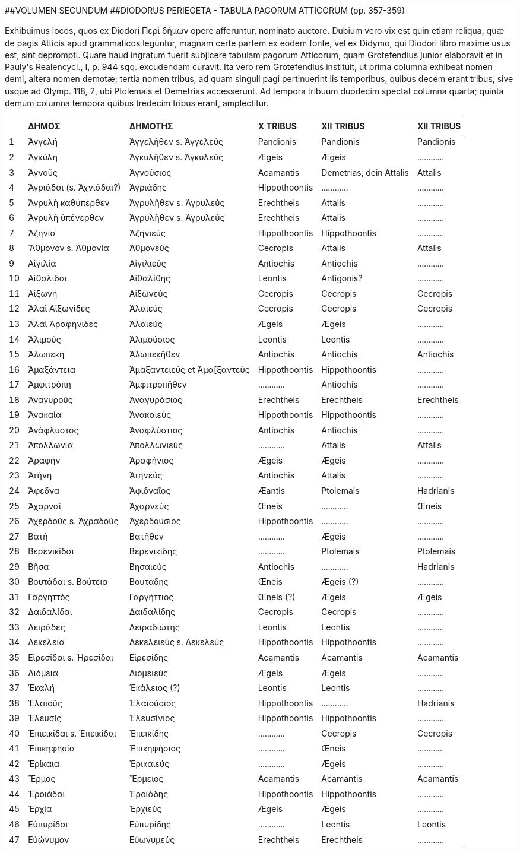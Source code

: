 ##VOLUMEN SECUNDUM
##DIODORUS PERIEGETA - TABULA PAGORUM ATTICORUM (pp. 357-359)

Exhibuimus locos, quos ex Diodori Περὶ δήμων opere afferuntur, nominato auctore. Dubium vero vix est quin etiam reliqua, quæ de pagis
Atticis apud grammaticos leguntur, magnam certe partem ex eodem fonte, vel ex Didymo, qui Diodori libro maxime usus est, sint deprompti. Quare haud
ingratum fuerit subjicere tabulam pagorum Atticorum, quam Grotefendius junior elaboravit et in Pauly's Realencycl., I, p. 944 sqq. excudendam curavit. Ita
vero rem Grotefendius instituit, ut prima columna exhibeat nomen demi, altera nomen demotæ; tertia nomen tribus, ad quam singuli pagi pertinuerint iis
temporibus, quibus decem erant tribus, sive usque ad Olymp. 118, 2, ubi Ptolemais et Demetrias accesserunt. Ad tempora tribuum duodecim spectat
columna quarta; quinta demum columna tempora quibus tredecim tribus erant, amplectitur.


||ΔΗΜΟΣ|ΔΗΜΟΤΗΣ|X TRIBUS|XII TRIBUS|XII TRIBUS|
|---|:---|:---|:---|:---|:---|
1|Ἀγγελή|Ἀγγελῆθεν s. Ἀγγελεύς|Pandionis|Pandionis|Pandionis
2|Ἀγκύλη|Ἀγκυλῆθεν s. Ἀγκυλεύς|Ægeis|Ægeis|............
3|Ἁγνοῦς|Ἁγνούσιος|Acamantis|Demetrias, dein Attalis|Attalis
4|Ἀγριάδαι (s. Ἀχνιάδαι?)|Ἀγριάδης|Hippothoontis|............|............
5|Ἀγρυλὴ καθύπερθεν|Ἀγρυλῆθεν s. Ἀγρυλεύς|Erechtheis|Attalis|............
6|Ἀγρυλὴ ὑπένερθεν|Ἀγρυλῆθεν s. Ἀγρυλεύς|Erechtheis|Attalis|............
7|Ἀζηνία|Ἀζηνιεύς|Hippothoontis|Hippothoontis|............
8|Ἄθμονον s. Ἀθμονία|Ἀθμονεύς|Cecropis|	Attalis|Attalis
9|Αἰγιλἱα|Αἰγιλιεύς|Antiochis|Antiochis|............
10|Αἰθαλίδαι|Αἰθαλίθης|Leontis|Antigonis?|............
11|Αἰξωνή|Αἰξωνεύς|Cecropis|Cecropis|Cecropis
12|Ἁλαὶ Αἰξωνίδες|Ἁλαιεύς|Cecropis|Cecropis|Cecropis
13|Ἁλαὶ Ἀραφηνίδες|Ἁλαιεύς|Ægeis|Ægeis|............
14|Ἁλιμοῦς|Ἁλιμούσιος|Leontis|Leontis|............
15|Ἀλωπεκή|Ἀλωπεκῆθεν|Antiochis|Antiochis|Antiochis
16|Ἁμαξάντεια|Ἀμαξαντειεύς et Ἁμα[ξαντεύς|Hippothoontis|Hippothoontis|............
17|Ἀμφιτρόπη|Ἀμφιτροπἢθεν|............	|Antiochis|............
18|Ἀναγυροῦς|Ἀναγυράσιος|Erechtheis|Erechtheis|Erechtheis
19|Ἀνακαία|Ἀνακαιεύς|Hippothoontis|Hippothoontis|............
20|Ἀνάφλυστος|Ἀναφλύστιος|Antiochis|Antiochis|............
21|Ἀπολλωνία	|Ἀπολλωνιεύς|............|Attalis|Attalis
22|Ἀραφήν|Ἀραφήνιος|Ægeis|Ægeis|............
23|Ἀτήνη|Ἀτηνεύς|Antiochis|Attalis|............
24|Ἁφεδνα|Ἀφιδναῖος|Æantis|Ptolemais|Hadrianis
25|Ἀχαρναί|Ἀχαρνεύς|Œneis|............|Œneis
26|Ἀχερδοῦς s. Ἀχραδοῦς|Ἀχερδούσιος|Hippothoontis|............|............
27|Βατή|Βατῆθεν|............|Ægeis|............
28|Βερενικίδαι|Βερενικίδης|............|Ptolemais|Ptolemais
29|Βῆσα|Βησαιεύς|Antiochis|............|Hadrianis
30|Βουτάδαι s. Βούτεια|Βουτάδης|Œneis|Ægeis (?)|............
31|Γαργηττός|Γαργήττιος|Œneis (?)|Ægeis|Ægeis
32|Δαιδαλίδαι|Δαιδαλίδης|Cecropis|Cecropis|............
33|Δειράδες|Δειραδιώτης	|Leontis|Leontis|............
34|Δεκέλεια|Δεκελειεύς s. Δεκελεύς|Hippothoontis|Hippothoontis|............
35|Εἰρεσίδαι s. Ἠρεσίδαι|Εἰρεσίδης|Acamantis|Acamantis|Acamantis
36|Διόμεια|Διομειεύς|Ægeis|Ægeis|............
37|Ἑκαλή|Ἑκάλειος (?)|Leontis|Leontis|............
38|Ἑλαιοῦς|Ἐλαιούσιος|Hippothoontis|............|Hadrianis
39|Ἐλευσίς|Ἐλευσίνιος|Hippothoontis|Hippothoontis|............
40|Ἐπιεικίδαι s. Ἐπεικίδαι|Ἐπεικίδης|............|Cecropis|Cecropis
41|Ἐπικηφησία|Ἐπικηφήσιος|............|Œneis|............
42|Ἐρίκαια|Ἐρικαιεύς|............|Ægeis|............
43|Ἕρμος|Ἕρμειος|Acamantis|Acamantis|Acamantis
44|Ἐροιάδαι|Ἐροιάδης|Hippothoontis|Hippothoontis|............
45|Ἐρχία|Ἐρχιεύς|Ægeis|Ægeis|............
46|Εὐπυρίδαι	|Εὐπυρίδης|............|Leontis|Leontis
47|Εὐώνυμον	|Εὐωνυμεύς|Erechtheis|Erechtheis|............